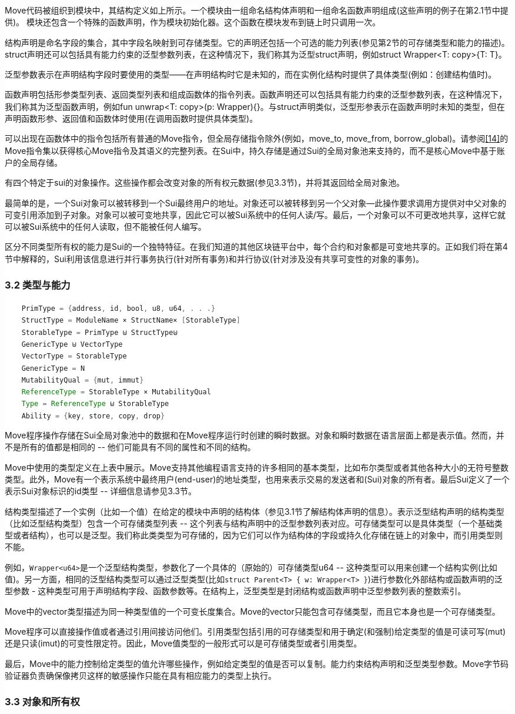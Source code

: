 Move代码被组织到模块中，其结构定义如上所示。一个模块由一组命名结构体声明和一组命名函数声明组成(这些声明的例子在第2.1节中提供)。
模块还包含一个特殊的函数声明，作为模块初始化器。这个函数在模块发布到链上时只调用一次。

结构声明是命名字段的集合，其中字段名映射到可存储类型。它的声明还包括一个可选的能力列表(参见第2节的可存储类型和能力的描述)。struct声明还可以包括具有能力约束的泛型参数列表，在这种情况下，我们称其为泛型struct声明，例如struct Wrapper<T: copy>{T: T}。

泛型参数表示在声明结构字段时要使用的类型——在声明结构时它是未知的，而在实例化结构时提供了具体类型(例如：创建结构值时)。

函数声明包括形参类型列表、返回类型列表和组成函数体的指令列表。函数声明还可以包括具有能力约束的泛型参数列表，在这种情况下，我们称其为泛型函数声明，例如fun unwrap<T: copy>(p: Wrapper<T>){}。与struct声明类似，泛型形参表示在函数声明时未知的类型，但在声明函数形参、返回值和函数体时使用(在调用函数时提供具体类型)。

可以出现在函数体中的指令包括所有普通的Move指令，但全局存储指令除外(例如，move_to, move_from, borrow_global)。请参阅[[14]](#14)的Move指令集以获得核心Move指令及其语义的完整列表。在Sui中，持久存储是通过Sui的全局对象池来支持的，而不是核心Move中基于账户的全局存储。

有四个特定于sui的对象操作。这些操作都会改变对象的所有权元数据(参见3.3节)，并将其返回给全局对象池。

最简单的是，一个Sui对象可以被转移到一个Sui最终用户的地址。对象还可以被转移到另一个父对象—此操作要求调用方提供对中父对象的可变引用添加到子对象。对象可以被可变地共享，因此它可以被Sui系统中的任何人读/写。最后，一个对象可以不可更改地共享，这样它就可以被Sui系统中的任何人读取，但不能被任何人编写。

区分不同类型所有权的能力是Sui的一个独特特征。在我们知道的其他区块链平台中，每个合约和对象都是可变地共享的。正如我们将在第4节中解释的，Sui利用该信息进行并行事务执行(针对所有事务)和并行协议(针对涉及没有共享可变性的对象的事务)。


### 3.2 类型与能力

```java
    PrimType = {address, id, bool, u8, u64, . . .}
    StructType = ModuleName × StructName× [StorableType]
    StorableType = PrimType ⊎ StructType⊎
    GenericType ⊎ VectorType
    VectorType = StorableType
    GenericType = N
    MutabilityQual = {mut, immut}
    ReferenceType = StorableType × MutabilityQual
    Type = ReferenceType ⊎ StorableType
    Ability = {key, store, copy, drop}
```

Move程序操作存储在Sui全局对象池中的数据和在Move程序运行时创建的瞬时数据。对象和瞬时数据在语言层面上都是表示值。然而，并不是所有的值都是相同的 -- 他们可能具有不同的属性和不同的结构。

Move中使用的类型定义在上表中展示。Move支持其他编程语言支持的许多相同的基本类型，比如布尔类型或者其他各种大小的无符号整数类型。此外，Move有一个表示系统中最终用户(end-user)的地址类型，也用来表示交易的发送者和(Sui)对象的所有者。最后Sui定义了一个表示Sui对象标识的id类型 -- 详细信息请参见3.3节。

结构类型描述了一个实例（比如一个值）在给定的模块中声明的结构体（参见3.1节了解结构体声明的信息）。表示泛型结构声明的结构类型（比如泛型结构类型）包含一个可存储类型列表 -- 这个列表与结构声明中的泛型参数列表对应。可存储类型可以是具体类型（一个基础类型或者结构），也可以是泛型。我们称此类类型为可存储的，因为它们可以作为结构体的字段或持久化存储在链上的对象中，而引用类型则不能。

例如，`Wrapper<u64>`是一个泛型结构类型，参数化了一个具体的（原始的）可存储类型u64 -- 这种类型可以用来创建一个结构实例(比如值)。另一方面，相同的泛型结构类型可以通过泛型类型(比如`struct Parent<T> { w: Wrapper<T> }`)进行参数化外部结构或函数声明的泛型参数 - 这种类型可用于声明结构字段、函数参数等。在结构上，泛型类型是封闭结构或函数声明中泛型参数列表的整数索引。

Move中的vector类型描述为同一种类型值的一个可变长度集合。Move的vector只能包含可存储类型，而且它本身也是一个可存储类型。

Move程序可以直接操作值或者通过引用间接访问他们。引用类型包括引用的可存储类型和用于确定(和强制)给定类型的值是可读可写(mut)还是只读(imut)的可变性限定符。因此，Move值类型的一般形式可以是可存储类型或者引用类型。

最后，Move中的能力控制给定类型的值允许哪些操作，例如给定类型的值是否可以复制。能力约束结构声明和泛型类型参数。Move字节码验证器负责确保像拷贝这样的敏感操作只能在具有相应能力的类型上执行。

### 3.3 对象和所有权
